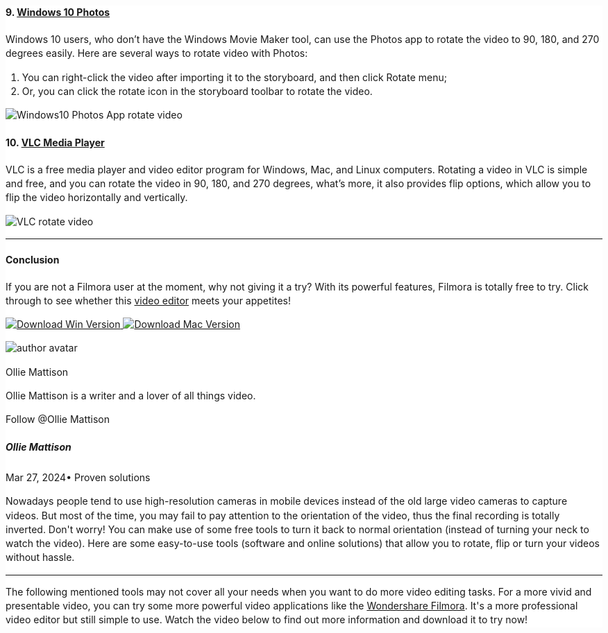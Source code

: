 #### 9\. [Windows 10 Photos](https://tools.techidaily.com/wondershare/filmora/download/)

Windows 10 users, who don’t have the Windows Movie Maker tool, can use the Photos app to rotate the video to 90, 180, and 270 degrees easily. Here are several ways to rotate video with Photos:

1. You can right-click the video after importing it to the storyboard, and then click Rotate menu;
2. Or, you can click the rotate icon in the storyboard toolbar to rotate the video.

![Windows10 Photos App rotate video](https://images.wondershare.com/filmora/article-images/rotate-video-windows10-video-editor.jpg)

#### 10\. [VLC Media Player](https://tools.techidaily.com/wondershare/filmora/download/)

VLC is a free media player and video editor program for Windows, Mac, and Linux computers. Rotating a video in VLC is simple and free, and you can rotate the video in 90, 180, and 270 degrees, what’s more, it also provides flip options, which allow you to flip the video horizontally and vertically.

![VLC rotate video](https://images.wondershare.com/filmora/article-images/rotate-video-with-vlc.jpg)

---

#### Conclusion

If you are not a Filmora user at the moment, why not giving it a try? With its powerful features, Filmora is totally free to try. Click through to see whether this [video editor](https://tools.techidaily.com/wondershare/filmora/download/) meets your appetites!

[![Download Win Version](https://images.wondershare.com/filmora/guide/download-btn-win.jpg) ](https://tools.techidaily.com/wondershare/filmora/download/) [![Download Mac Version](https://images.wondershare.com/filmora/guide/download-btn-mac.jpg) ](https://tools.techidaily.com/wondershare/filmora/download/)

![author avatar](https://images.wondershare.com/filmora/article-images/ollie-mattison.jpg)

Ollie Mattison

Ollie Mattison is a writer and a lover of all things video.

Follow @Ollie Mattison

##### Ollie Mattison

 Mar 27, 2024• Proven solutions

Nowadays people tend to use high-resolution cameras in mobile devices instead of the old large video cameras to capture videos. But most of the time, you may fail to pay attention to the orientation of the video, thus the final recording is totally inverted. Don't worry! You can make use of some free tools to turn it back to normal orientation (instead of turning your neck to watch the video). Here are some easy-to-use tools (software and online solutions) that allow you to rotate, flip or turn your videos without hassle.

---

The following mentioned tools may not cover all your needs when you want to do more video editing tasks. For a more vivid and presentable video, you can try some more powerful video applications like the [Wondershare Filmora](https://tools.techidaily.com/wondershare/filmora/download/). It's a more professional video editor but still simple to use. Watch the video below to find out more information and download it to try now!
